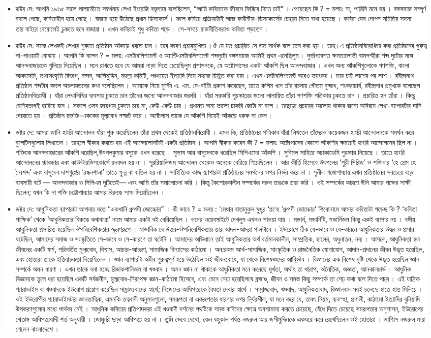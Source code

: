 * ডক্টর দে: আপনি ১৯৬৫ সালে পালামৌতে সম্বর্ধনায় লেখা ইংরেজি বক্তৃতায় বলেছিলেন, “আমি কবিতাকে জীবনে ফিরিয়ে দিতে চাই” । পেরেছেন কি ?
= মলয়: না, পারিনি মনে হয় । বঙ্গসমাজ সম্পূর্ণ বদলে গেছে, কবিতাহীন হয়ে গেছে । বাজার হয়ে উঠেছে প্রধান ডিসকোর্স । ফলে কবিতা প্রক্রিয়াটাই আজ কাউন্টার-ডিসকোর্সের চেহারা নিতে বাধ্য হয়েছে । কবিরা যেন গোপন সমিতির সদস্য । তার বাইরে বেরোলেই ঢুকতে হবে বাজারা । এখন কবিরাই শুধু কবিতা পড়ে । সে-সময়ে রাজনীতিকরাও কবিতা পড়তেন ।

* ডক্টর দে: সমস্ত লেখকই লেখার শুরুতে প্রতিষ্ঠান আঁকড়ে ধরতে চান । তার কারণ প্রচারমুখিতা ।ঔ যে যত প্রচারিত সে তত সার্থক বলে মনে করা হয় । তাহ।এ প্রতিষ্ঠানবিরোধিতা করা প্রতিষ্ঠানের গুরুত্ব না-পাওয়াই বোঝায় । আপনি কি বলেন ?
= মলয়: এসটাবলিশমেন্ট ও অ্যান্টিএসটাবলিশমেন্ট শব্দদুটো বঙ্গসমাজে আমিই প্রথম এনেছিলুম । দুর্ভাগ্যবশত ক্ষমতালোভী বামপন্হীরা শব্দ দুটোর সঙ্গে আনন্দবাজারকে গুলিয়ে দিয়েছিল । মনে রাখতে হবে যে আমরা নাড়া দিতে চেয়েছিলুম প্রশাসনকে, যে অক্টোপাসের একটা আঁকশি ছিল আনন্দবাজার । এখন অন্য আঁকশিগুলোকে গণশক্তি, বাংলা আকাদেমি, তথ্যসংস্কৃতি বিভাগ, নন্দন, আলিমুদ্দিন, মহল্লা কমিটি, পঞ্চায়েত ইত্যাদি দিয়ে সহজে চিহ্ণিত করা যায় । এখন এসটাবলিশমেন্ট আরও ভয়ংকর । তার চাই লাশের পর লাশ ।
রবীন্দ্রনাথ প্রতিষ্ঠান শব্দটার বদলে অচলায়তনের কথা বলেছিলেন । আমাকে নিয়ে মুর্শিদ এ. এম. যে-বইটা প্রকাশ করেছেন, তাতে কলিম খান তাঁর রচনায় গৌতম বুদ্জধ, শংকরাচার্য, রবীন্দ্রনাধ প্রমুখকে বলেছেল প্রতিষ্ঠানবিরোধী ।
যাঁরা লেখালিখির ব্যবসায় ঢুকতে চান তাঁদের জন্যে আনন্দবাজার জরুরি । যাঁরা সরকারি পুরস্কারের জন্যে লালায়িত তাঁরা গণশক্তি পত্রিকায় ঢুকতে চান । প্রচারিত হন তাঁরা । কিন্তু বেশিরভাগই হারিয়ে যান । সকলে ওসব জায়গায় ঢুকতে চায় না, কেউ-কেউ চায় । প্রধানত অন্য ভালো চাকরি জোটা না বলে । তাছাড়া প্রচারের আলোয় থাকার জন্যে অবিরাম লেখা-ব্যাপারটার ঘানি ঘোরাতে হয় । প্রতিষ্ঠান য়ভক্তি-এককের মূল্যবোধ নষ্জট করে । অক্টোপাস তাকে যে আঁকশি দিয়েই আঁকড়ে ধরুক না কেন ।

* ডক্টর দে: আমরা জানি হাংরি আন্দোলন যাঁরা শুরু করেছিলেন তাঁরা প্রথম থেকেই প্রতিষ্ঠানবিরোধী । এমন কি, প্রতিষ্ঠানের পত্রিকাব যাঁরা লিখতেন তাঁদেরও কয়েকজন হাংরি আন্দোলনকে সমর্থন করে বুলেটিনগুলোয় লিখতেন । তাহলে স্বীকার করতে হয় এই আন্দোলোনটাই একটা প্রতিষ্ঠান । আপনি স্বীকার করেন কী ?
= মলয়: অক্টোপাসের কোনো আঁকশির ক্ষমতাই হাংরি আন্দোলনের ছিল না । শক্তিকে আনন্দবাজারের আঁকশি ধরেছিল,উৎপলকুমার বসুকে এখন ধরেছে । সুভাষ আর বাসুদেবকে ধরেছিল সিপিএমের আঁকশি । সুবিমল সাহিত্য অ্যাকাডেমি পুরস্কার নিয়েছে । তাতে হাংরি আন্দোলনের স্ট্রাকচার এবং কাউন্টারডিসকোর্সে রদবদল হয় না । সুররিয়ালিজম আন্দোলন থেকেও অনেকে বেরিয়ে গিয়েছিলেন । আর কীর্তি হিসেবে উৎপলের ‘পুরী সিরিজ’ ও শক্তিদার ‘হে প্রেম হে নৈঃশব্দ’ এবং বাসুদেব দাশগুপ্তের ‘রন্ধনশালা’ তাতে ক্ষুন্ন বা বাতিল হয় না । সাহিত্যিক কাজ য়্যাপারটা প্রতিষ্ঠানের সমর্থনের ওপর নির্ভর করে না । সুনীল গঙ্গোপাধ্যায় এখন প্রতিষ্ঠানের সবচেয়ে বড়ো ব্যবসায়ী বটে — আনন্দবাজার ও সিপিএম দুটিতেই— এবং আমি তাঁর সমালোচনা করি । কিন্তু কৈশোরকালীন সম্পর্কের দরুন তাঙকে শ্রদ্ধা করি । ওই সম্পর্কের কারণে উনি আমার পক্ষের সাক্ষী ছিলেন; যখন কি না শক্তি চট্টোপাধ্যায় আমার বিরুদ্ধে সাক্ষ দিয়েছিলেন ।

* ডক্টর দে: আধুনিকতা ব্যাপারটা আপনার মতে “একখানি ধ্রুপদী জোচ্চোর” । কী ভাবে ?
= মলয় : ‘মেধার বাতানুকুল ঘুঙুর ‘গ্রন্হে ‘ধ্রুপদী জোচ্চোর’ শিরোনামে আমার কবিতাটা পড়েছ কি ? ‘কবিতা পাক্ষিক’ থেকে ‘আধুনিকতার বিরুদ্ধে কথাবাত্রা’ নামে আমার একটা বই বেরিয়েছিল । ওদের ওয়েবসাইটে দেখলুম এখনও পাওয়া যায় । মডার্ন, মডার্নিটি, মডার্নিজম কিন্তু একই ব্যাপার নয় ।
বঙ্গীয় আধুনিকতা প্রসারিত হয়েছিল ঔপনিবেশিকতার স্ফূরণরূপে । স্বাভাবিক যে উত্তর-ঔপনিবেশিকতায় তার আদল-আদরা পালটাবে । ইউরোপে ঠিক যে-ভাবে ও যে-কারনে আধুনিকতার উদ্ধব ও প্রসার ঘটেছিল, আমাদের সমাজ ও সংস্কৃতিতে সে-ভাবে ও সে-কারণে তা ঘটেনি । আমাদের অভিধানে তাই আধুনিকতার অর্থ বর্তমানকালীন, সাম্প্রতিক, হালের, অধুনাতন, নব্য । আসলে, আধুনিকতা হল জীবনের একটি ফর্ম, পরিবর্তিত মূল্যবোধ, বিশ্বাস, আচার-আচরণ, সামাজিক বিন্যাসের কাঠামো । অন্যরকম আর্থ-সামাজিক, সাংস্কৃতিক ও রাজনৈতিক যোগাযোগ, আদান-প্রদানের জীবন উদ্ভূত হয়েছিল, এবং হোতারা তাকে ইতিবাচকতা দিয়েছিলেন ।
জ্ঞান ব্যাপারটা অটীব গুরুত্বপূর্ণ হয়ে উঠেছিল ওই জীবনবোধে, যা থেকে বিশেষজ্ঞদের আবি্র্ভাব । বিজ্ঞানের এক বিশেষ দৃষ্টি থেকে উদ্ভূত হয়েছিল জ্ঞান সম্পর্কে অমন ধারণা । এখন তাকে বলা হচ্ছে রিডাকশানিজম বা খণ্ডবাদ । অমন জ্ঞান না থাকাকে আধুনিকতা মনে করেছে মূর্খতা, অর্থাৎ তা খারাপ, অনৈতিক, অজ্ঞতা, আনকালচার্ড । আধুনিক বিজ্ঞানকে তুলে ধরা হয়েছিল একটি সর্বজনীন, মূল্যবোধ-নিরপেক্ষ জ্ঞান-কাঠামো হিসেবে, এবং মেনে নেয়া হয়েছিলযে ব্রহ্মাণ্ড, জীবন ও সমস্ত কিছু সম্পর্কে তা শেঢ় কথা বলে দিতে পারে । এই যান্ত্রিক প্যারাডাইম বা খণ্ডবাদকে ইউরোপ প্রয়োগ করেছিল সাম্রাজ্যবাদের স্বার্থে; নিজেদের আধিপত্যকে বৈধতা দেবার স্বার্থে । সাম্রাজ্যবাদ, খণ্ডবাদ, আধুনিকতাবাদ, বিজ্ঞানবাদ সবই চলেছে হাতে হাত মিলিয়ে ।
ওই ইউরোপীয় প্যারাডাইমটার জ্ঞানতাত্বিক, এমনকি তত্ববাদী অনুমানগুলো, সমরূপতা বা একরূপতার ধারণার ওপর নি্র্যরশীল, যা মনে করে যে, তাবৎ নিয়ম, ব্যবস্হা, প্রণালী, কাঠামো ইত্যাদির বুনিয়াদি উপকরণগুলোর মধ্যে পার্থক্য নেই । আধুনিক কবিতার প্রতিপাদকরা এই খণ্ডবাদী দর্শনের পথটিকে সমস্ত কবিদের ক্ষেত্রে অবশ্যমান্য করতে চেয়েছে, বেঁধে দিতে চেয়েছে সমরূপতার অনুশাসন, ইউরোপের শ্বেতাঙ্গ আধিপত্যবাদী শর্ত অনুযায়ী । জোচ্চুরি ছাড়া আধিপত্য হয় না । তুমি ভেবে দেখো, কেন বহুকাল পর্যন্ত নজরুল আর জসীমুদ্দিনকে একঘরে করে রেখেছিলেন ওই হোতারা । ভাগ্যিস নজরুল মারা গেলেন বাংলাদেশে ।